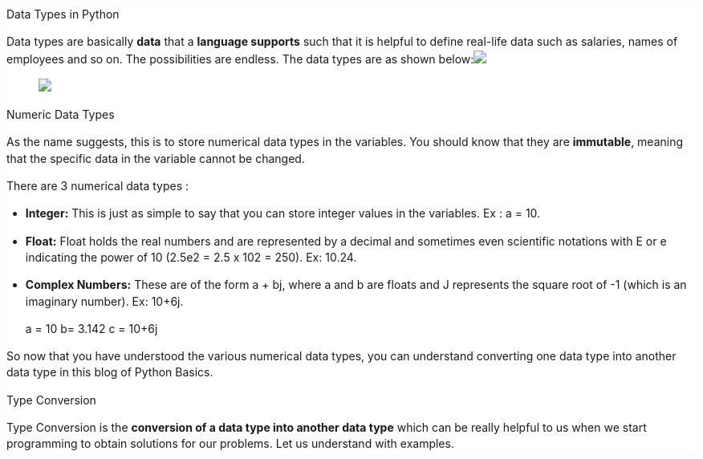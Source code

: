 <span class="text-4505230f--HeadingH700-04e1a2a3--textContentFamily-49a318e1"><span data-key="152ca93008d147acb6552b169e63ddc4"><span data-offset-key="152ca93008d147acb6552b169e63ddc4:0">Data Types in Python</span></span></span>

<span class="text-4505230f--TextH400-3033861f--textContentFamily-49a318e1"><span data-key="514c0b72e00943aeab850a0e06b15772"><span data-offset-key="514c0b72e00943aeab850a0e06b15772:0">Data types are basically </span><span data-offset-key="514c0b72e00943aeab850a0e06b15772:1">**data**</span><span data-offset-key="514c0b72e00943aeab850a0e06b15772:2"> that a </span><span data-offset-key="514c0b72e00943aeab850a0e06b15772:3">**language supports**</span><span data-offset-key="514c0b72e00943aeab850a0e06b15772:4"> such that it is helpful to define real-life data such as salaries, names of employees and so on. The possibilities are endless. The data types are as shown below:</span></span><span data-slate-void="true" data-key="9d8727f544804fdfa6f6277fe494489a"><span class="reset-3c756112--frameInlineVoid-73b6a96b" data-key="9d8727f544804fdfa6f6277fe494489a"><img src="https://miro.medium.com/max/60/1*_Ma-JYiEt2JuvDQ0wneuig.png?q=20" class="image-67b14f24--image-54d049be" /></span></span><span data-key="ccb677b026bd4dd7ae244928c48fc073"><span data-offset-key="ccb677b026bd4dd7ae244928c48fc073:0"><span data-slate-zero-width="z">​</span></span></span></span>

<figure><img src="https://miro.medium.com/max/851/1*_Ma-JYiEt2JuvDQ0wneuig.png" class="image-52799b3c" /></figure>

<span class="text-4505230f--HeadingH600-23f228db--textContentFamily-49a318e1"><span data-key="5d3f34eecc64449194a0326de815d141"><span data-offset-key="5d3f34eecc64449194a0326de815d141:0">Numeric Data Types</span></span></span>

<span class="text-4505230f--TextH400-3033861f--textContentFamily-49a318e1"><span data-key="57b18fac406c4e26a163991f40caede3"><span data-offset-key="57b18fac406c4e26a163991f40caede3:0">As the name suggests, this is to store numerical data types in the variables. You should know that they are </span><span data-offset-key="57b18fac406c4e26a163991f40caede3:1">**immutable**</span><span data-offset-key="57b18fac406c4e26a163991f40caede3:2">, meaning that the specific data in the variable cannot be changed.</span></span></span>

<span class="text-4505230f--TextH400-3033861f--textContentFamily-49a318e1"><span data-key="9bada7739d27496284daaad95033cd62"><span data-offset-key="9bada7739d27496284daaad95033cd62:0">There are 3 numerical data types :</span></span></span>

-   <span class="text-4505230f--TextH400-3033861f--textContentFamily-49a318e1"><span data-key="4a0d57c173c943039593c594d1d06cfd"><span data-offset-key="4a0d57c173c943039593c594d1d06cfd:0">**Integer:** </span><span data-offset-key="4a0d57c173c943039593c594d1d06cfd:1">This is just as simple to say that you can store integer values in the variables. Ex : a = 10.</span></span></span>

-   <span class="text-4505230f--TextH400-3033861f--textContentFamily-49a318e1"><span data-key="aed4e4d280c847cebb2067dd0fc70b7e"><span data-offset-key="aed4e4d280c847cebb2067dd0fc70b7e:0">**Float:** </span><span data-offset-key="aed4e4d280c847cebb2067dd0fc70b7e:1">Float holds the real numbers and are represented by a decimal and sometimes even scientific notations with E or e indicating the power of 10 (2.5e2 = 2.5 x 102 = 250). Ex: 10.24.</span></span></span>

-   <span class="text-4505230f--TextH400-3033861f--textContentFamily-49a318e1"><span data-key="bebe21336ddf4e13b9732d64a644dc73"><span data-offset-key="bebe21336ddf4e13b9732d64a644dc73:0">**Complex Numbers:** </span><span data-offset-key="bebe21336ddf4e13b9732d64a644dc73:1">These are of the form a + bj, where a and b are floats and J represents the square root of -1 (which is an imaginary number). Ex: 10+6j.</span></span></span>

    a = 10 b= 3.142 c = 10+6j

<span class="text-4505230f--TextH400-3033861f--textContentFamily-49a318e1"><span data-key="ab75d890b94f41639466ac752c0ce142"><span data-offset-key="ab75d890b94f41639466ac752c0ce142:0">So now that you have understood the various numerical data types, you can understand converting one data type into another data type in this blog of Python Basics.</span></span></span>

<span class="text-4505230f--HeadingH600-23f228db--textContentFamily-49a318e1"><span data-key="531356cf111d4330a51a900b8a9ec3ce"><span data-offset-key="531356cf111d4330a51a900b8a9ec3ce:0">Type Conversion</span></span></span>

<span class="text-4505230f--TextH400-3033861f--textContentFamily-49a318e1"><span data-key="da77a785705541eaaa2e8d7893ee41b2"><span data-offset-key="da77a785705541eaaa2e8d7893ee41b2:0">Type Conversion is the </span><span data-offset-key="da77a785705541eaaa2e8d7893ee41b2:1">**conversion of a data type into another data type**</span><span data-offset-key="da77a785705541eaaa2e8d7893ee41b2:2"> which can be really helpful to us when we start programming to obtain solutions for our problems. Let us understand with examples.</span></span></span>
